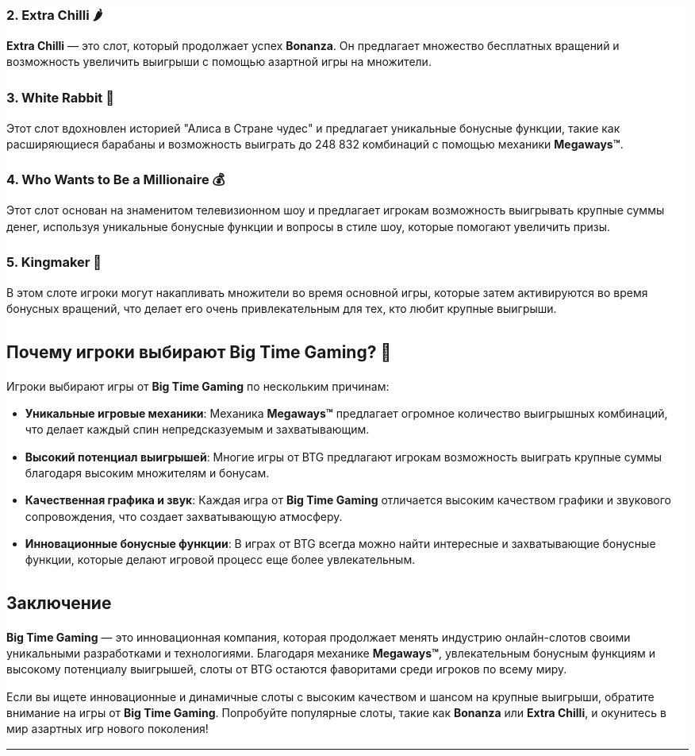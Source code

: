 ### 2. **Extra Chilli** 🌶️

**Extra Chilli** — это слот, который продолжает успех **Bonanza**. Он предлагает множество бесплатных вращений и возможность увеличить выигрыши с помощью азартной игры на множители.

### 3. **White Rabbit** 🐇

Этот слот вдохновлен историей "Алиса в Стране чудес" и предлагает уникальные бонусные функции, такие как расширяющиеся барабаны и возможность выиграть до 248 832 комбинаций с помощью механики **Megaways™**.

### 4. **Who Wants to Be a Millionaire** 💰

Этот слот основан на знаменитом телевизионном шоу и предлагает игрокам возможность выигрывать крупные суммы денег, используя уникальные бонусные функции и вопросы в стиле шоу, которые помогают увеличить призы.

### 5. **Kingmaker** 👑

В этом слоте игроки могут накапливать множители во время основной игры, которые затем активируются во время бонусных вращений, что делает его очень привлекательным для тех, кто любит крупные выигрыши.

## Почему игроки выбирают Big Time Gaming? 🎯

Игроки выбирают игры от **Big Time Gaming** по нескольким причинам:

- **Уникальные игровые механики**: Механика **Megaways™** предлагает огромное количество выигрышных комбинаций, что делает каждый спин непредсказуемым и захватывающим.
  
- **Высокий потенциал выигрышей**: Многие игры от BTG предлагают игрокам возможность выиграть крупные суммы благодаря высоким множителям и бонусам.

- **Качественная графика и звук**: Каждая игра от **Big Time Gaming** отличается высоким качеством графики и звукового сопровождения, что создает захватывающую атмосферу.

- **Инновационные бонусные функции**: В играх от BTG всегда можно найти интересные и захватывающие бонусные функции, которые делают игровой процесс еще более увлекательным.

## Заключение

**Big Time Gaming** — это инновационная компания, которая продолжает менять индустрию онлайн-слотов своими уникальными разработками и технологиями. Благодаря механике **Megaways™**, увлекательным бонусным функциям и высокому потенциалу выигрышей, слоты от BTG остаются фаворитами среди игроков по всему миру.

Если вы ищете инновационные и динамичные слоты с высоким качеством и шансом на крупные выигрыши, обратите внимание на игры от **Big Time Gaming**. Попробуйте популярные слоты, такие как **Bonanza** или **Extra Chilli**, и окунитесь в мир азартных игр нового поколения!

---

